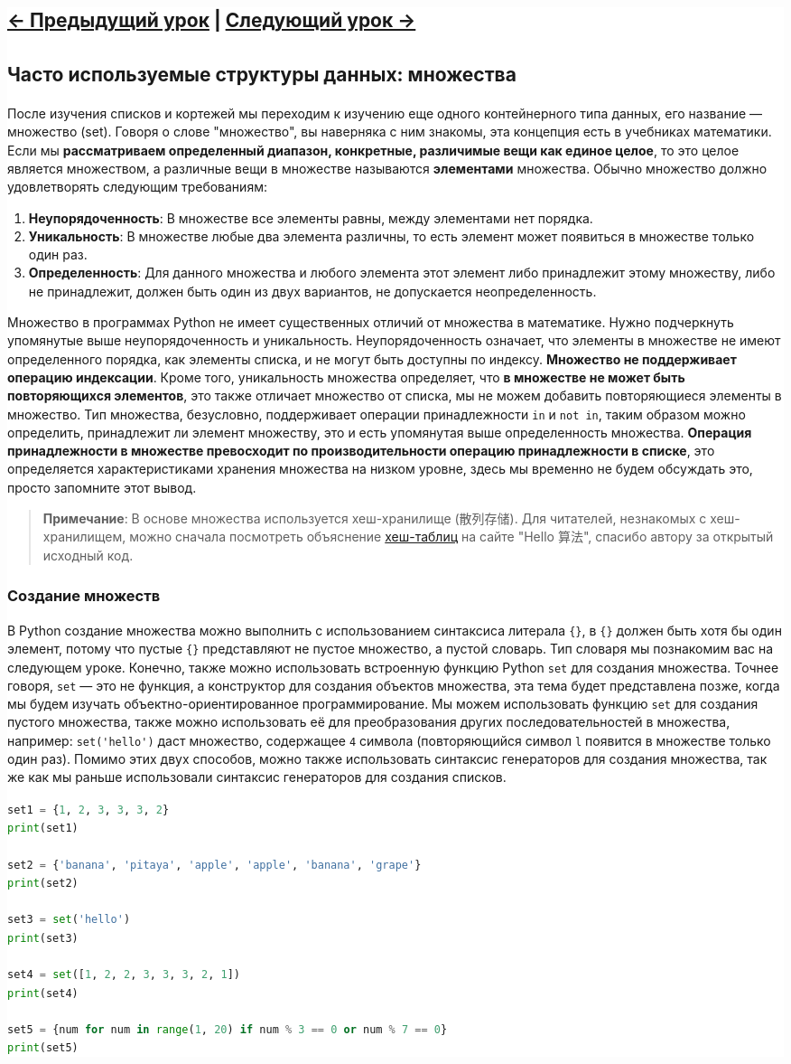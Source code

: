 [← Предыдущий урок](11.Строки.md) | [Следующий урок →](13.Словари.md)
---

## Часто используемые структуры данных: множества

После изучения списков и кортежей мы переходим к изучению еще одного контейнерного типа данных, его название — множество (set). Говоря о слове "множество", вы наверняка с ним знакомы, эта концепция есть в учебниках математики. Если мы **рассматриваем определенный диапазон, конкретные, различимые вещи как единое целое**, то это целое является множеством, а различные вещи в множестве называются **элементами** множества. Обычно множество должно удовлетворять следующим требованиям:

1. **Неупорядоченность**: В множестве все элементы равны, между элементами нет порядка.
2. **Уникальность**: В множестве любые два элемента различны, то есть элемент может появиться в множестве только один раз.
3. **Определенность**: Для данного множества и любого элемента этот элемент либо принадлежит этому множеству, либо не принадлежит, должен быть один из двух вариантов, не допускается неопределенность.

Множество в программах Python не имеет существенных отличий от множества в математике. Нужно подчеркнуть упомянутые выше неупорядоченность и уникальность. Неупорядоченность означает, что элементы в множестве не имеют определенного порядка, как элементы списка, и не могут быть доступны по индексу. **Множество не поддерживает операцию индексации**. Кроме того, уникальность множества определяет, что **в множестве не может быть повторяющихся элементов**, это также отличает множество от списка, мы не можем добавить повторяющиеся элементы в множество. Тип множества, безусловно, поддерживает операции принадлежности `in` и `not in`, таким образом можно определить, принадлежит ли элемент множеству, это и есть упомянутая выше определенность множества. **Операция принадлежности в множестве превосходит по производительности операцию принадлежности в списке**, это определяется характеристиками хранения множества на низком уровне, здесь мы временно не будем обсуждать это, просто запомните этот вывод.

> **Примечание**: В основе множества используется хеш-хранилище (散列存储). Для читателей, незнакомых с хеш-хранилищем, можно сначала посмотреть объяснение [хеш-таблиц](https://www.hello-algo.com/chapter_hashing/) на сайте "Hello 算法", спасибо автору за открытый исходный код.

### Создание множеств

В Python создание множества можно выполнить с использованием синтаксиса литерала `{}`, в `{}` должен быть хотя бы один элемент, потому что пустые `{}` представляют не пустое множество, а пустой словарь. Тип словаря мы познакомим вас на следующем уроке. Конечно, также можно использовать встроенную функцию Python `set` для создания множества. Точнее говоря, `set` — это не функция, а конструктор для создания объектов множества, эта тема будет представлена позже, когда мы будем изучать объектно-ориентированное программирование. Мы можем использовать функцию `set` для создания пустого множества, также можно использовать её для преобразования других последовательностей в множества, например: `set('hello')` даст множество, содержащее `4` символа (повторяющийся символ `l` появится в множестве только один раз). Помимо этих двух способов, можно также использовать синтаксис генераторов для создания множества, так же как мы раньше использовали синтаксис генераторов для создания списков.

```python
set1 = {1, 2, 3, 3, 3, 2}
print(set1)

set2 = {'banana', 'pitaya', 'apple', 'apple', 'banana', 'grape'}
print(set2)

set3 = set('hello')
print(set3)

set4 = set([1, 2, 2, 3, 3, 3, 2, 1])
print(set4)

set5 = {num for num in range(1, 20) if num % 3 == 0 or num % 7 == 0}
print(set5)
```
